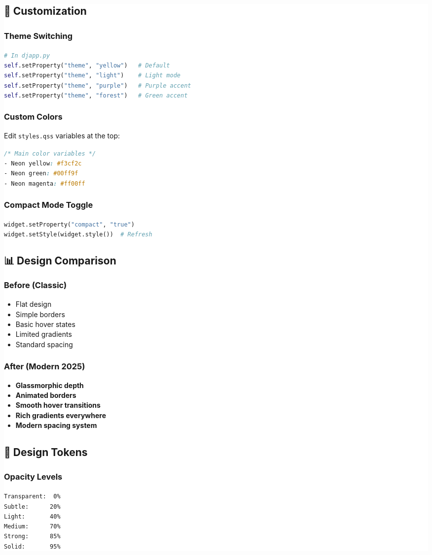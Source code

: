## 🔧 Customization

### Theme Switching
```python
# In djapp.py
self.setProperty("theme", "yellow")   # Default
self.setProperty("theme", "light")    # Light mode
self.setProperty("theme", "purple")   # Purple accent
self.setProperty("theme", "forest")   # Green accent
```

### Custom Colors
Edit `styles.qss` variables at the top:
```css
/* Main color variables */
- Neon yellow: #f3cf2c
- Neon green: #00ff9f
- Neon magenta: #ff00ff
```

### Compact Mode Toggle
```python
widget.setProperty("compact", "true")
widget.setStyle(widget.style())  # Refresh
```

## 📊 Design Comparison

### Before (Classic)
- Flat design
- Simple borders
- Basic hover states
- Limited gradients
- Standard spacing

### After (Modern 2025)
- **Glassmorphic depth**
- **Animated borders**
- **Smooth hover transitions**
- **Rich gradients everywhere**
- **Modern spacing system**

## 🎨 Design Tokens

### Opacity Levels
```
Transparent:  0%
Subtle:      20%
Light:       40%
Medium:      70%
Strong:      85%
Solid:       95%
```
